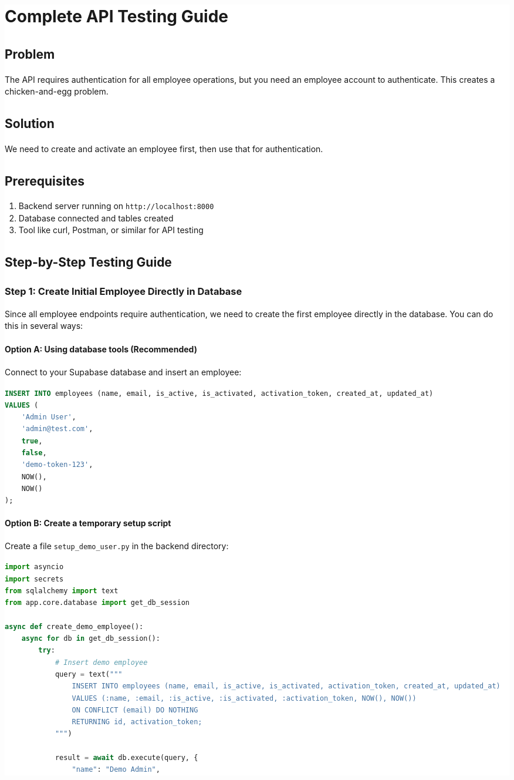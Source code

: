 # Complete API Testing Guide

## Problem
The API requires authentication for all employee operations, but you need an employee account to authenticate. This creates a chicken-and-egg problem.

## Solution
We need to create and activate an employee first, then use that for authentication.

## Prerequisites
1. Backend server running on `http://localhost:8000`
2. Database connected and tables created
3. Tool like curl, Postman, or similar for API testing

## Step-by-Step Testing Guide

### Step 1: Create Initial Employee Directly in Database

Since all employee endpoints require authentication, we need to create the first employee directly in the database. You can do this in several ways:

#### Option A: Using database tools (Recommended)
Connect to your Supabase database and insert an employee:

```sql
INSERT INTO employees (name, email, is_active, is_activated, activation_token, created_at, updated_at) 
VALUES (
    'Admin User', 
    'admin@test.com', 
    true, 
    false, 
    'demo-token-123', 
    NOW(), 
    NOW()
);
```

#### Option B: Create a temporary setup script
Create a file `setup_demo_user.py` in the backend directory:

```python
import asyncio
import secrets
from sqlalchemy import text
from app.core.database import get_db_session

async def create_demo_employee():
    async for db in get_db_session():
        try:
            # Insert demo employee
            query = text("""
                INSERT INTO employees (name, email, is_active, is_activated, activation_token, created_at, updated_at) 
                VALUES (:name, :email, :is_active, :is_activated, :activation_token, NOW(), NOW())
                ON CONFLICT (email) DO NOTHING
                RETURNING id, activation_token;
            """)
            
            result = await db.execute(query, {
                "name": "Demo Admin",
```